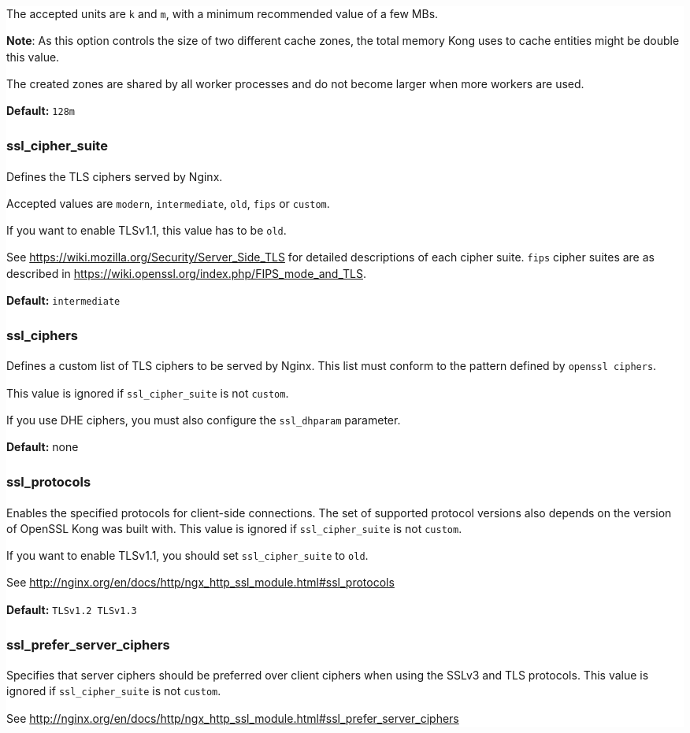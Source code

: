 The accepted units are `k` and `m`, with a minimum recommended value of a few
MBs.

**Note**: As this option controls the size of two different cache zones, the
total memory Kong uses to cache entities might be double this value.

The created zones are shared by all worker processes and do not become larger
when more workers are used.

**Default:** `128m`


### ssl_cipher_suite

Defines the TLS ciphers served by Nginx.

Accepted values are `modern`, `intermediate`, `old`, `fips` or `custom`.

If you want to enable TLSv1.1, this value has to be `old`.

See https://wiki.mozilla.org/Security/Server_Side_TLS for detailed descriptions
of each cipher suite. `fips` cipher suites are as described in
https://wiki.openssl.org/index.php/FIPS_mode_and_TLS.

**Default:** `intermediate`


### ssl_ciphers

Defines a custom list of TLS ciphers to be served by Nginx. This list must
conform to the pattern defined by `openssl ciphers`.

This value is ignored if `ssl_cipher_suite` is not `custom`.

If you use DHE ciphers, you must also configure the `ssl_dhparam` parameter.

**Default:** none


### ssl_protocols

Enables the specified protocols for client-side connections. The set of
supported protocol versions also depends on the version of OpenSSL Kong was
built with. This value is ignored if `ssl_cipher_suite` is not `custom`.

If you want to enable TLSv1.1, you should set `ssl_cipher_suite` to `old`.

See http://nginx.org/en/docs/http/ngx_http_ssl_module.html#ssl_protocols

**Default:** `TLSv1.2 TLSv1.3`


### ssl_prefer_server_ciphers

Specifies that server ciphers should be preferred over client ciphers when
using the SSLv3 and TLS protocols. This value is ignored if `ssl_cipher_suite`
is not `custom`.

See
http://nginx.org/en/docs/http/ngx_http_ssl_module.html#ssl_prefer_server_ciphers
